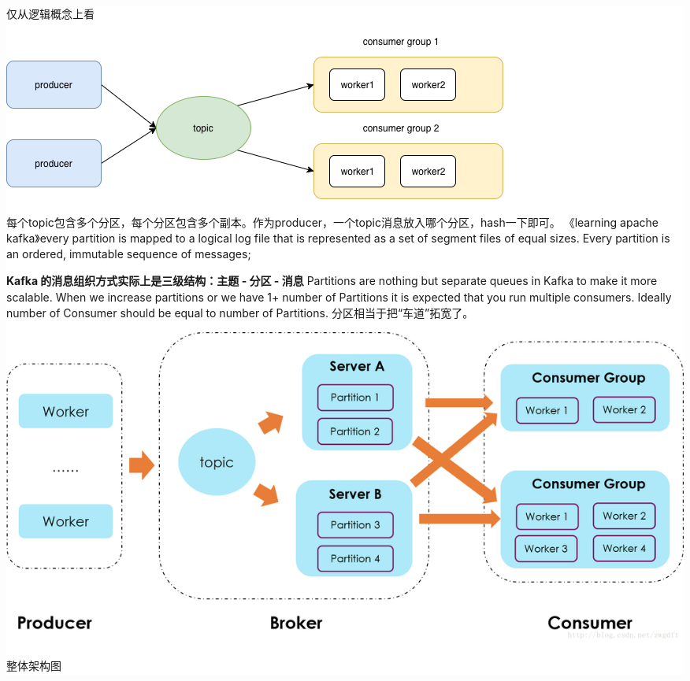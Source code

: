 仅从逻辑概念上看

![](/public/upload/architecture/kafka_subscribe_publish_3.png)

每个topic包含多个分区，每个分区包含多个副本。作为producer，一个topic消息放入哪个分区，hash一下即可。 《learning apache kafka》every partition is mapped to a logical log file that is represented as a set of segment files of equal sizes. Every partition is an ordered, immutable sequence of messages; 

**Kafka 的消息组织方式实际上是三级结构：主题 - 分区 - 消息**  Partitions are nothing but separate queues in Kafka to make it more scalable. When we increase partitions or we have 1+ number of Partitions it is expected that you run multiple consumers. Ideally number of Consumer should be equal to number of Partitions. 分区相当于把“车道”拓宽了。

![](/public/upload/architecture/kafka_subscribe_publish.png)

整体架构图
